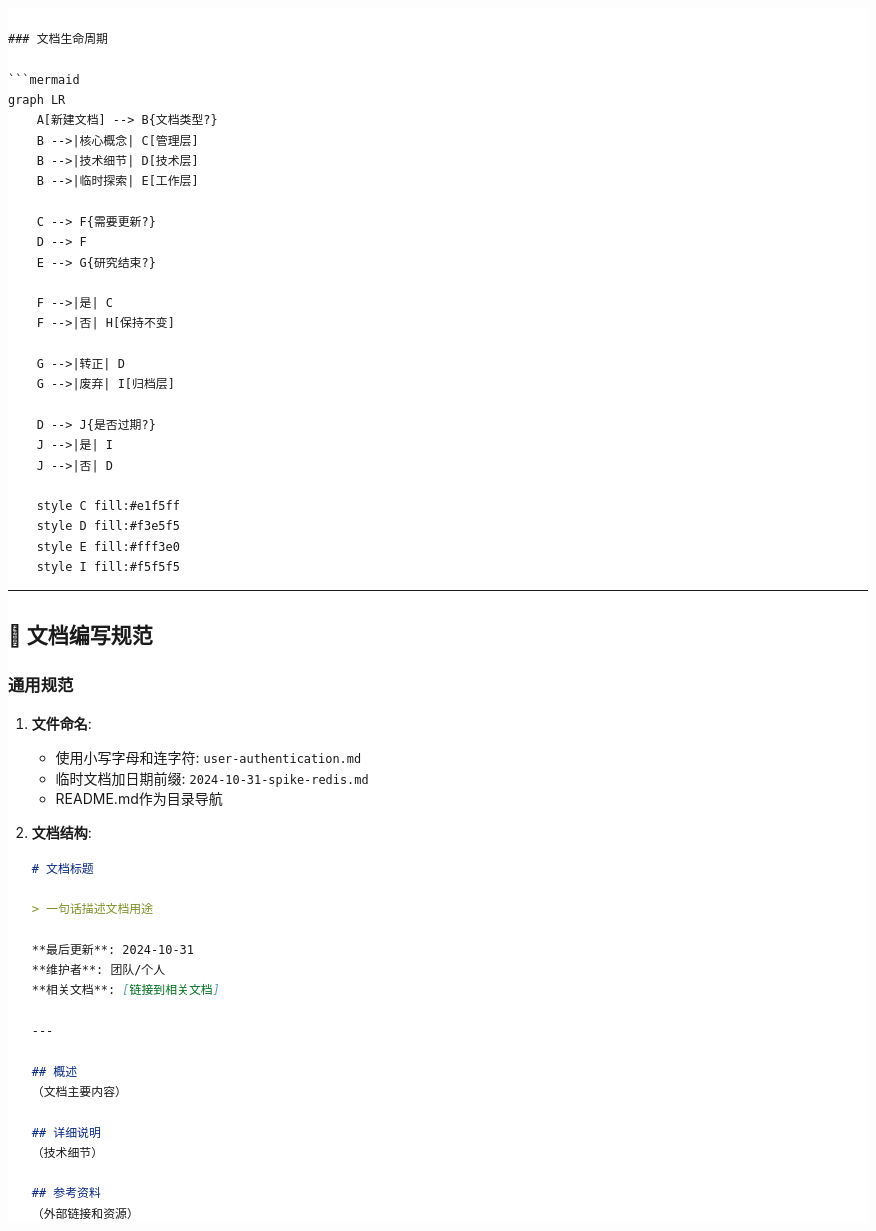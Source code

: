```

### 文档生命周期

```mermaid
graph LR
    A[新建文档] --> B{文档类型?}
    B -->|核心概念| C[管理层]
    B -->|技术细节| D[技术层]
    B -->|临时探索| E[工作层]

    C --> F{需要更新?}
    D --> F
    E --> G{研究结束?}

    F -->|是| C
    F -->|否| H[保持不变]

    G -->|转正| D
    G -->|废弃| I[归档层]

    D --> J{是否过期?}
    J -->|是| I
    J -->|否| D

    style C fill:#e1f5ff
    style D fill:#f3e5f5
    style E fill:#fff3e0
    style I fill:#f5f5f5
```

---

## 📏 文档编写规范

### 通用规范

1. **文件命名**:
   - 使用小写字母和连字符: `user-authentication.md`
   - 临时文档加日期前缀: `2024-10-31-spike-redis.md`
   - README.md作为目录导航

2. **文档结构**:
   ```markdown
   # 文档标题

   > 一句话描述文档用途

   **最后更新**: 2024-10-31
   **维护者**: 团队/个人
   **相关文档**: [链接到相关文档]

   ---

   ## 概述
   （文档主要内容）

   ## 详细说明
   （技术细节）

   ## 参考资料
   （外部链接和资源）
   ```
